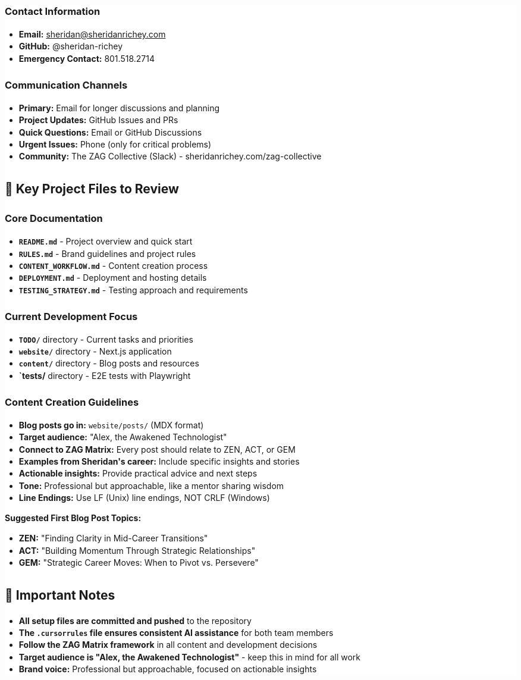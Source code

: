 ### **Contact Information**
- **Email:** sheridan@sheridanrichey.com
- **GitHub:** @sheridan-richey
- **Emergency Contact:** 801.518.2714

### **Communication Channels**
- **Primary:** Email for longer discussions and planning
- **Project Updates:** GitHub Issues and PRs
- **Quick Questions:** Email or GitHub Discussions
- **Urgent Issues:** Phone (only for critical problems)
- **Community:** The ZAG Collective (Slack) - sheridanrichey.com/zag-collective

## 🎨 Key Project Files to Review

### **Core Documentation**
- **`README.md`** - Project overview and quick start
- **`RULES.md`** - Brand guidelines and project rules
- **`CONTENT_WORKFLOW.md`** - Content creation process
- **`DEPLOYMENT.md`** - Deployment and hosting details
- **`TESTING_STRATEGY.md`** - Testing approach and requirements

### **Current Development Focus**
- **`TODO/`** directory - Current tasks and priorities
- **`website/`** directory - Next.js application
- **`content/`** directory - Blog posts and resources
- **`tests/** directory - E2E tests with Playwright

### **Content Creation Guidelines**
- **Blog posts go in:** `website/posts/` (MDX format)
- **Target audience:** "Alex, the Awakened Technologist"
- **Connect to ZAG Matrix:** Every post should relate to ZEN, ACT, or GEM
- **Examples from Sheridan's career:** Include specific insights and stories
- **Actionable insights:** Provide practical advice and next steps
- **Tone:** Professional but approachable, like a mentor sharing wisdom
- **Line Endings:** Use LF (Unix) line endings, NOT CRLF (Windows)

**Suggested First Blog Post Topics:**
- **ZEN:** "Finding Clarity in Mid-Career Transitions"
- **ACT:** "Building Momentum Through Strategic Relationships" 
- **GEM:** "Strategic Career Moves: When to Pivot vs. Persevere"

## 🚨 Important Notes

- **All setup files are committed and pushed** to the repository
- **The `.cursorrules` file ensures consistent AI assistance** for both team members
- **Follow the ZAG Matrix framework** in all content and development decisions
- **Target audience is "Alex, the Awakened Technologist"** - keep this in mind for all work
- **Brand voice:** Professional but approachable, focused on actionable insights
